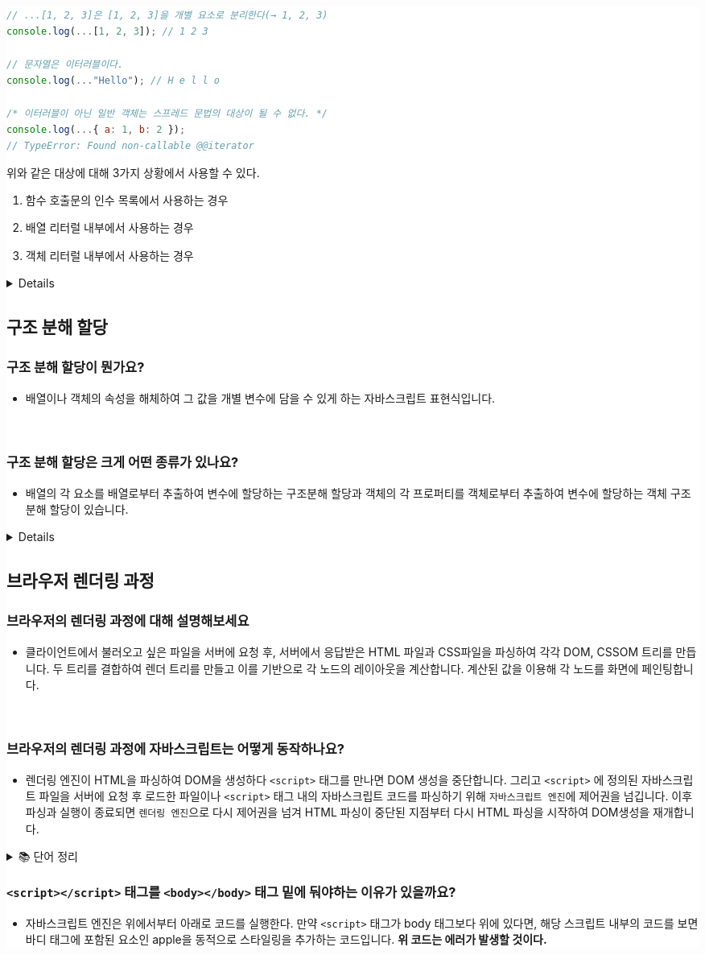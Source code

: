 ```js
// ...[1, 2, 3]은 [1, 2, 3]을 개별 요소로 분리한다(→ 1, 2, 3)
console.log(...[1, 2, 3]); // 1 2 3

// 문자열은 이터러블이다.
console.log(..."Hello"); // H e l l o

/* 이터러블이 아닌 일반 객체는 스프레드 문법의 대상이 될 수 없다. */
console.log(...{ a: 1, b: 2 });
// TypeError: Found non-callable @@iterator
```

위와 같은 대상에 대해 3가지 상황에서 사용할 수 있다.

1. 함수 호출문의 인수 목록에서 사용하는 경우

2. 배열 리터럴 내부에서 사용하는 경우

3. 객체 리터럴 내부에서 사용하는 경우

<details></details>

## 구조 분해 할당

### 구조 분해 할당이 뭔가요?
- 배열이나 객체의 속성을 해체하여 그 값을 개별 변수에 담을 수 있게 하는 자바스크립트 표현식입니다.

<br/>

### 구조 분해 할당은 크게 어떤 종류가 있나요?
- 배열의 각 요소를 배열로부터 추출하여 변수에 할당하는 구조분해 할당과 객체의 각 프로퍼티를 객체로부터 추출하여 변수에 할당하는 객체 구조분해 할당이 있습니다.

<details></details>

## 브라우저 렌더링 과정

### 브라우저의 렌더링 과정에 대해 설명해보세요
- 클라이언트에서 불러오고 싶은 파일을 서버에 요청 후, 서버에서 응답받은 HTML 파일과 CSS파일을 파싱하여 각각 DOM, CSSOM 트리를 만듭니다. 두 트리를 결합하여 렌더 트리를 만들고 이를 기반으로 각 노드의 레이아웃을 계산합니다. 계산된 값을 이용해 각 노드를 화면에 페인팅합니다.

<br/>

### 브라우저의 렌더링 과정에 자바스크립트는 어떻게 동작하나요?
- 렌더링 엔진이 HTML을 파싱하여 DOM을 생성하다 `<script>` 태그를 만나면 DOM 생성을 중단합니다. 그리고 `<script>` 에 정의된 자바스크립트 파일을 서버에 요청 후 로드한 파일이나 `<script>` 태그 내의 자바스크립트 코드를 파싱하기 위해 `자바스크립트 엔진`에 제어권을 넘깁니다. 이후 파싱과 실행이 종료되면 `렌더링 엔진`으로 다시 제어권을 넘겨 HTML 파싱이 중단된 지점부터 다시 HTML 파싱을 시작하여 DOM생성을 재개합니다.

<details><summary>📚 단어 정리</summary></details>

### `<script></script>` 태그를 `<body></body>` 태그 밑에 둬야하는 이유가 있을까요?
- 자바스크립트 엔진은 위에서부터 아래로 코드를 실행한다. 만약 `<script>` 태그가 body 태그보다 위에 있다면, 해당 스크립트 내부의 코드를 보면 바디 태그에 포함된 요소인 apple을 동적으로 스타일링을 추가하는 코드입니다. **위 코드는 에러가 발생할 것이다.**
